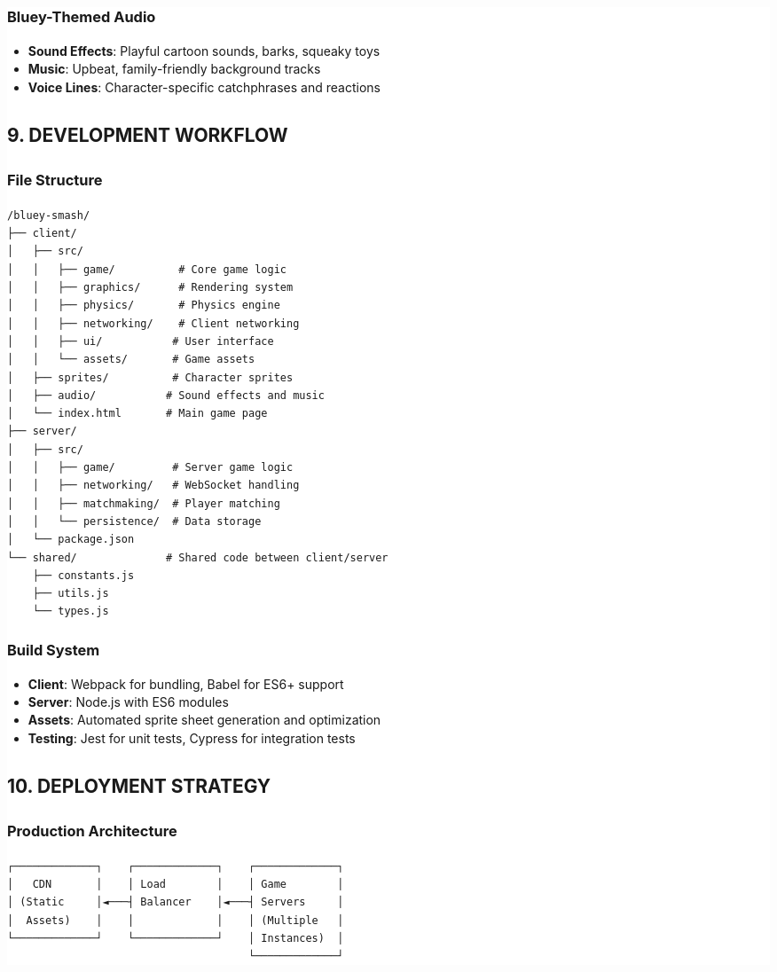 ### Bluey-Themed Audio
- **Sound Effects**: Playful cartoon sounds, barks, squeaky toys
- **Music**: Upbeat, family-friendly background tracks
- **Voice Lines**: Character-specific catchphrases and reactions

## 9. DEVELOPMENT WORKFLOW

### File Structure
```
/bluey-smash/
├── client/
│   ├── src/
│   │   ├── game/          # Core game logic
│   │   ├── graphics/      # Rendering system
│   │   ├── physics/       # Physics engine
│   │   ├── networking/    # Client networking
│   │   ├── ui/           # User interface
│   │   └── assets/       # Game assets
│   ├── sprites/          # Character sprites
│   ├── audio/           # Sound effects and music
│   └── index.html       # Main game page
├── server/
│   ├── src/
│   │   ├── game/         # Server game logic
│   │   ├── networking/   # WebSocket handling
│   │   ├── matchmaking/  # Player matching
│   │   └── persistence/  # Data storage
│   └── package.json
└── shared/              # Shared code between client/server
    ├── constants.js
    ├── utils.js
    └── types.js
```

### Build System
- **Client**: Webpack for bundling, Babel for ES6+ support
- **Server**: Node.js with ES6 modules
- **Assets**: Automated sprite sheet generation and optimization
- **Testing**: Jest for unit tests, Cypress for integration tests

## 10. DEPLOYMENT STRATEGY

### Production Architecture
```
┌─────────────┐    ┌─────────────┐    ┌─────────────┐
│   CDN       │    │ Load        │    │ Game        │
│ (Static     │◄───┤ Balancer    │◄───┤ Servers     │
│  Assets)    │    │             │    │ (Multiple   │
└─────────────┘    └─────────────┘    │ Instances)  │
                                      └─────────────┘
```
